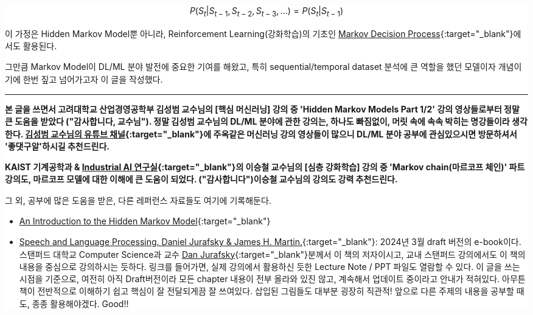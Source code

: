 $$
\begin{equation}
  P(S_{t}|S_{t-1}, S_{t-2}, S_{t-3}, ...) = P(S_{t}|S_{t-1})
\end{equation}
$$

이 가정은 Hidden Markov Model뿐 아니라, Reinforcement Learning(강화학습)의 기초인 [Markov Decision Process](https://en.wikipedia.org/wiki/Markov_decision_process){:target="_blank"}에서도 활용된다.

그만큼 Markov Model이 DL/ML 분야 발전에 중요한 기여를 해왔고, 특히 sequential/temporal dataset 분석에 큰 역할을 했던 모델이자 개념이기에 한번 짚고 넘어가고자 이 글을 작성했다.

* * *

**본 글을 쓰면서 고려대학교 산업경영공학부 김성범 교수님의 [핵심 머신러닝] 강의 중 'Hidden Markov Models Part 1/2' 강의 영상들로부터 정말 큰 도움을 받았다 ("감사합니다, 교수님"). 정말 김성범 교수님의 DL/ML 분야에 관한 강의는, 하나도 빠짐없이, 머릿 속에 속속 박히는 명강들이라 생각한다. [김성범 교수님의 유튜브 채널](https://www.youtube.com/@user-yu5qs4ct2b){:target="_blank"}에 주옥같은 머신러닝 강의 영상들이 많으니 DL/ML 분야 공부에 관심있으시면 방문하셔서 '좋댓구알'하시길 추천드린다.**

**KAIST 기계공학과 & [Industrial AI 연구실](https://iai.postech.ac.kr/home){:target="_blank"}의 이승철 교수님의 [심층 강화학습] 강의 중 'Markov chain(마르코프 체인)' 파트 강의도, 마르코프 모델에 대한 이해에 큰 도움이 되었다. ("감사합니다")이승철 교수님의 강의도 강력 추천드린다.**

그 외, 공부에 많은 도움을 받은, 다른 레퍼런스 자료들도 여기에 기록해둔다.

* [An Introduction to the Hidden Markov Model](https://www.baeldung.com/cs/hidden-markov-model){:target="_blank"}

* [Speech and Language Processing. Daniel Jurafsky & James H. Martin.](https://web.stanford.edu/~jurafsky/slp3/){:target="_blank"}: 2024년 3월 draft 버전의 e-book이다. 스탠퍼드 대학교 Computer Science과 교수 [Dan Jurafsky](https://web.stanford.edu/~jurafsky/){:target="_blank"}분께서 이 책의 저자이시고, 교내 스탠퍼드 강의에서도 이 책의 내용을 중심으로 강의하시는 듯하다. 링크를 들어가면, 실제 강의에서 활용하신 듯한 Lecture Note / PPT 파일도 열람할 수 있다. 이 글을 쓰는 시점을 기준으로, 여전히 아직 Draft버전이라 모든 chapter 내용이 전부 올라와 있진 않고, 계속해서 업데이트 중이라고 안내가 적혀있다. 아무튼 책이 전반적으로 이해하기 쉽고 핵심이 잘 전달되게끔 잘 쓰여있다. 삽입된 그림들도 대부분 굉장히 직관적! 앞으로 다른 주제의 내용을 공부할 때도, 종종 활용해야겠다. Good!!



